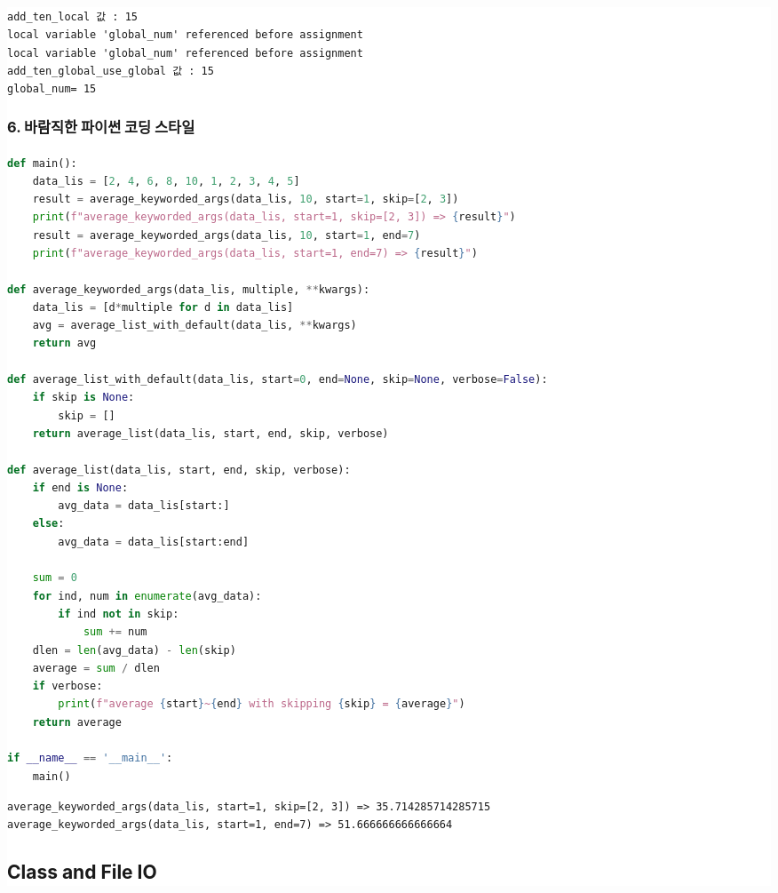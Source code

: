     add_ten_local 값 : 15
    local variable 'global_num' referenced before assignment
    local variable 'global_num' referenced before assignment
    add_ten_global_use_global 값 : 15
    global_num= 15


### 6. 바람직한 파이썬 코딩 스타일


```python
def main():
    data_lis = [2, 4, 6, 8, 10, 1, 2, 3, 4, 5]
    result = average_keyworded_args(data_lis, 10, start=1, skip=[2, 3])
    print(f"average_keyworded_args(data_lis, start=1, skip=[2, 3]) => {result}")
    result = average_keyworded_args(data_lis, 10, start=1, end=7)
    print(f"average_keyworded_args(data_lis, start=1, end=7) => {result}")

def average_keyworded_args(data_lis, multiple, **kwargs):
    data_lis = [d*multiple for d in data_lis]
    avg = average_list_with_default(data_lis, **kwargs)
    return avg

def average_list_with_default(data_lis, start=0, end=None, skip=None, verbose=False):
    if skip is None:
        skip = []
    return average_list(data_lis, start, end, skip, verbose)

def average_list(data_lis, start, end, skip, verbose):
    if end is None:
        avg_data = data_lis[start:]
    else:
        avg_data = data_lis[start:end]

    sum = 0
    for ind, num in enumerate(avg_data):
        if ind not in skip:
            sum += num
    dlen = len(avg_data) - len(skip)
    average = sum / dlen
    if verbose:
        print(f"average {start}~{end} with skipping {skip} = {average}")
    return average

if __name__ == '__main__':
    main()
```

    average_keyworded_args(data_lis, start=1, skip=[2, 3]) => 35.714285714285715
    average_keyworded_args(data_lis, start=1, end=7) => 51.666666666666664


## Class and File IO
